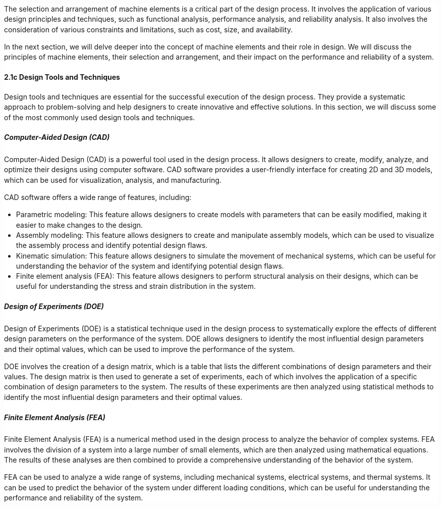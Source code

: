The selection and arrangement of machine elements is a critical part of the design process. It involves the application of various design principles and techniques, such as functional analysis, performance analysis, and reliability analysis. It also involves the consideration of various constraints and limitations, such as cost, size, and availability.

In the next section, we will delve deeper into the concept of machine elements and their role in design. We will discuss the principles of machine elements, their selection and arrangement, and their impact on the performance and reliability of a system.

#### 2.1c Design Tools and Techniques

Design tools and techniques are essential for the successful execution of the design process. They provide a systematic approach to problem-solving and help designers to create innovative and effective solutions. In this section, we will discuss some of the most commonly used design tools and techniques.

##### Computer-Aided Design (CAD)

Computer-Aided Design (CAD) is a powerful tool used in the design process. It allows designers to create, modify, analyze, and optimize their designs using computer software. CAD software provides a user-friendly interface for creating 2D and 3D models, which can be used for visualization, analysis, and manufacturing.

CAD software offers a wide range of features, including:

- Parametric modeling: This feature allows designers to create models with parameters that can be easily modified, making it easier to make changes to the design.
- Assembly modeling: This feature allows designers to create and manipulate assembly models, which can be used to visualize the assembly process and identify potential design flaws.
- Kinematic simulation: This feature allows designers to simulate the movement of mechanical systems, which can be useful for understanding the behavior of the system and identifying potential design flaws.
- Finite element analysis (FEA): This feature allows designers to perform structural analysis on their designs, which can be useful for understanding the stress and strain distribution in the system.

##### Design of Experiments (DOE)

Design of Experiments (DOE) is a statistical technique used in the design process to systematically explore the effects of different design parameters on the performance of the system. DOE allows designers to identify the most influential design parameters and their optimal values, which can be used to improve the performance of the system.

DOE involves the creation of a design matrix, which is a table that lists the different combinations of design parameters and their values. The design matrix is then used to generate a set of experiments, each of which involves the application of a specific combination of design parameters to the system. The results of these experiments are then analyzed using statistical methods to identify the most influential design parameters and their optimal values.

##### Finite Element Analysis (FEA)

Finite Element Analysis (FEA) is a numerical method used in the design process to analyze the behavior of complex systems. FEA involves the division of a system into a large number of small elements, which are then analyzed using mathematical equations. The results of these analyses are then combined to provide a comprehensive understanding of the behavior of the system.

FEA can be used to analyze a wide range of systems, including mechanical systems, electrical systems, and thermal systems. It can be used to predict the behavior of the system under different loading conditions, which can be useful for understanding the performance and reliability of the system.
